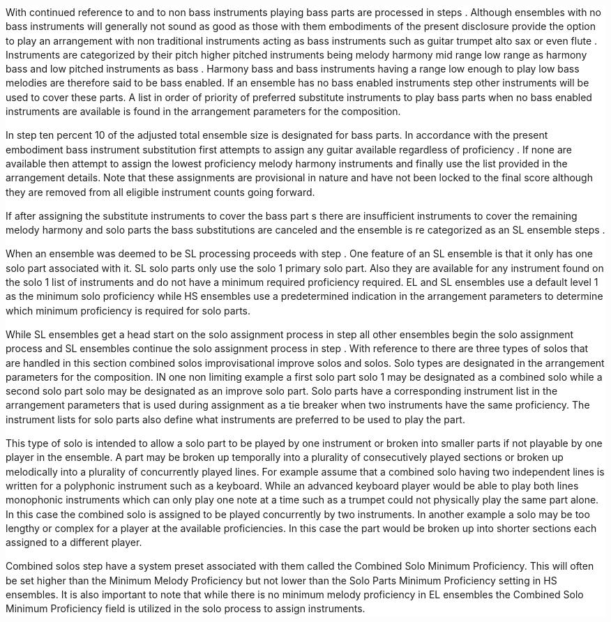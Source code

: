 With continued reference to and to non bass instruments playing bass parts are processed in steps . Although ensembles with no bass instruments will generally not sound as good as those with them embodiments of the present disclosure provide the option to play an arrangement with non traditional instruments acting as bass instruments such as guitar trumpet alto sax or even flute . Instruments are categorized by their pitch higher pitched instruments being melody harmony mid range low range as harmony bass and low pitched instruments as bass . Harmony bass and bass instruments having a range low enough to play low bass melodies are therefore said to be bass enabled. If an ensemble has no bass enabled instruments step other instruments will be used to cover these parts. A list in order of priority of preferred substitute instruments to play bass parts when no bass enabled instruments are available is found in the arrangement parameters for the composition.

In step ten percent 10 of the adjusted total ensemble size is designated for bass parts. In accordance with the present embodiment bass instrument substitution first attempts to assign any guitar available regardless of proficiency . If none are available then attempt to assign the lowest proficiency melody harmony instruments and finally use the list provided in the arrangement details. Note that these assignments are provisional in nature and have not been locked to the final score although they are removed from all eligible instrument counts going forward.

If after assigning the substitute instruments to cover the bass part s there are insufficient instruments to cover the remaining melody harmony and solo parts the bass substitutions are canceled and the ensemble is re categorized as an SL ensemble steps .

When an ensemble was deemed to be SL processing proceeds with step . One feature of an SL ensemble is that it only has one solo part associated with it. SL solo parts only use the solo 1 primary solo part. Also they are available for any instrument found on the solo 1 list of instruments and do not have a minimum required proficiency required. EL and SL ensembles use a default level 1 as the minimum solo proficiency while HS ensembles use a predetermined indication in the arrangement parameters to determine which minimum proficiency is required for solo parts.

While SL ensembles get a head start on the solo assignment process in step all other ensembles begin the solo assignment process and SL ensembles continue the solo assignment process in step . With reference to there are three types of solos that are handled in this section combined solos improvisational improve solos and solos. Solo types are designated in the arrangement parameters for the composition. IN one non limiting example a first solo part solo 1 may be designated as a combined solo while a second solo part solo may be designated as an improve solo part. Solo parts have a corresponding instrument list in the arrangement parameters that is used during assignment as a tie breaker when two instruments have the same proficiency. The instrument lists for solo parts also define what instruments are preferred to be used to play the part.

This type of solo is intended to allow a solo part to be played by one instrument or broken into smaller parts if not playable by one player in the ensemble. A part may be broken up temporally into a plurality of consecutively played sections or broken up melodically into a plurality of concurrently played lines. For example assume that a combined solo having two independent lines is written for a polyphonic instrument such as a keyboard. While an advanced keyboard player would be able to play both lines monophonic instruments which can only play one note at a time such as a trumpet could not physically play the same part alone. In this case the combined solo is assigned to be played concurrently by two instruments. In another example a solo may be too lengthy or complex for a player at the available proficiencies. In this case the part would be broken up into shorter sections each assigned to a different player.

Combined solos step have a system preset associated with them called the Combined Solo Minimum Proficiency. This will often be set higher than the Minimum Melody Proficiency but not lower than the Solo Parts Minimum Proficiency setting in HS ensembles. It is also important to note that while there is no minimum melody proficiency in EL ensembles the Combined Solo Minimum Proficiency field is utilized in the solo process to assign instruments.
